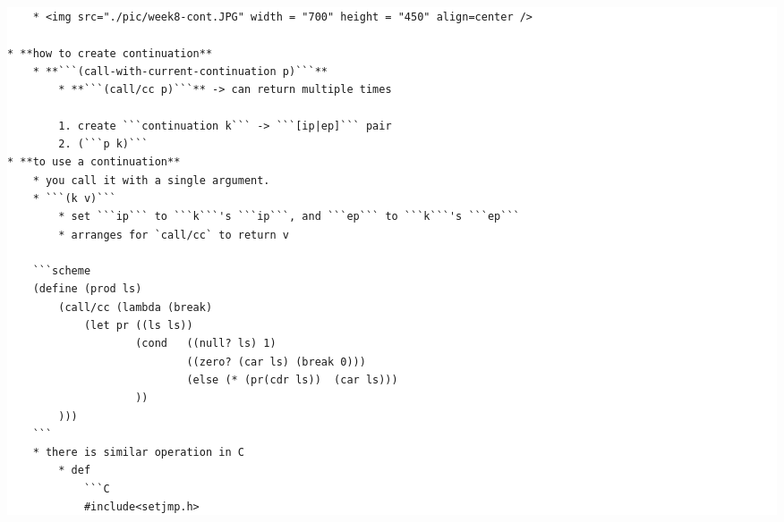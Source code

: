         * <img src="./pic/week8-cont.JPG" width = "700" height = "450" align=center />

    * **how to create continuation**
        * **```(call-with-current-continuation p)```**
            * **```(call/cc p)```** -> can return multiple times
            
            1. create ```continuation k``` -> ```[ip|ep]``` pair
            2. (```p k)```
    * **to use a continuation**
        * you call it with a single argument.
        * ```(k v)```
            * set ```ip``` to ```k```'s ```ip```, and ```ep``` to ```k```'s ```ep```
            * arranges for `call/cc` to return v

        ```scheme
        (define (prod ls)
            (call/cc (lambda (break) 
                (let pr ((ls ls))
                        (cond   ((null? ls) 1)
                                ((zero? (car ls) (break 0)))
                                (else (* (pr(cdr ls))  (car ls)))
                        ))
            )))
        ```
        * there is similar operation in C
            * def
                ```C
                #include<setjmp.h>
                